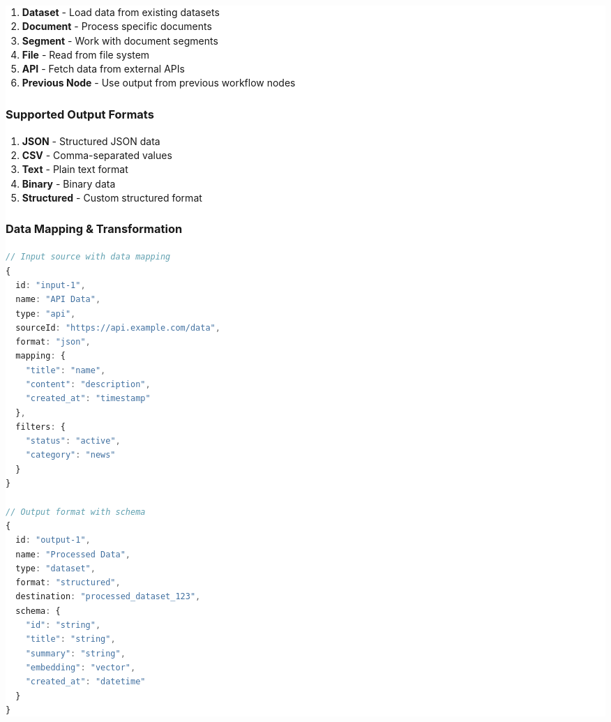 1. **Dataset** - Load data from existing datasets
2. **Document** - Process specific documents
3. **Segment** - Work with document segments
4. **File** - Read from file system
5. **API** - Fetch data from external APIs
6. **Previous Node** - Use output from previous workflow nodes

### **Supported Output Formats**

1. **JSON** - Structured JSON data
2. **CSV** - Comma-separated values
3. **Text** - Plain text format
4. **Binary** - Binary data
5. **Structured** - Custom structured format

### **Data Mapping & Transformation**

```typescript
// Input source with data mapping
{
  id: "input-1",
  name: "API Data",
  type: "api",
  sourceId: "https://api.example.com/data",
  format: "json",
  mapping: {
    "title": "name",
    "content": "description",
    "created_at": "timestamp"
  },
  filters: {
    "status": "active",
    "category": "news"
  }
}

// Output format with schema
{
  id: "output-1",
  name: "Processed Data",
  type: "dataset",
  format: "structured",
  destination: "processed_dataset_123",
  schema: {
    "id": "string",
    "title": "string",
    "summary": "string",
    "embedding": "vector",
    "created_at": "datetime"
  }
}
```
